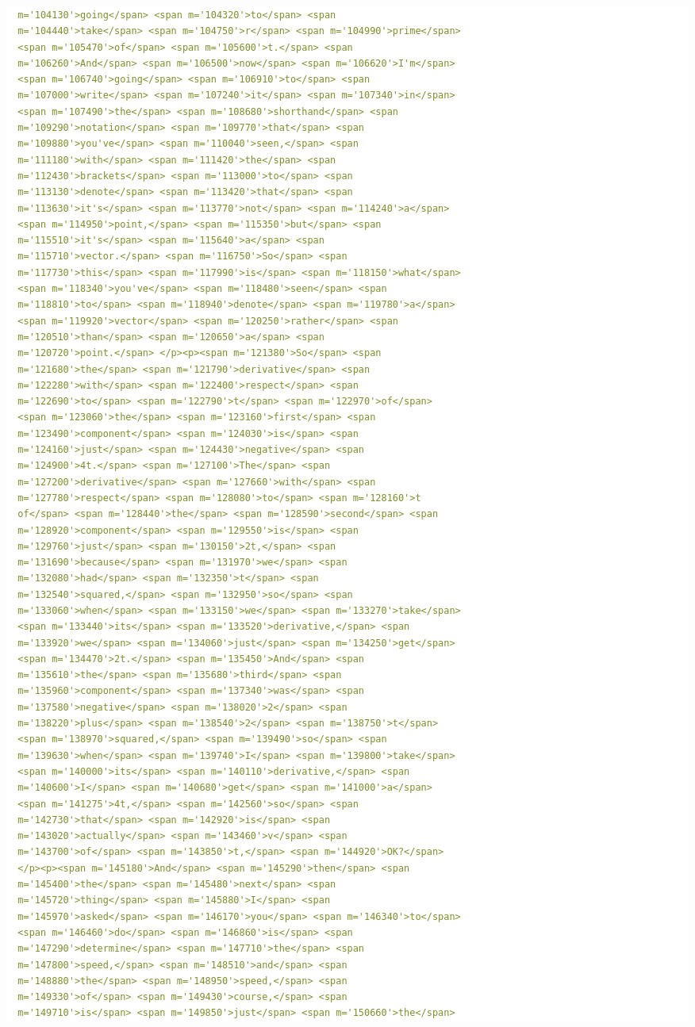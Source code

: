 ```yaml
  m='104130'>going</span> <span m='104320'>to</span> <span
  m='104440'>take</span> <span m='104750'>r</span> <span m='104990'>prime</span>
  <span m='105470'>of</span> <span m='105600'>t.</span> <span
  m='106260'>And</span> <span m='106500'>now</span> <span m='106620'>I'm</span>
  <span m='106740'>going</span> <span m='106910'>to</span> <span
  m='107000'>write</span> <span m='107240'>it</span> <span m='107340'>in</span>
  <span m='107490'>the</span> <span m='108680'>shorthand</span> <span
  m='109290'>notation</span> <span m='109770'>that</span> <span
  m='109880'>you've</span> <span m='110040'>seen,</span> <span
  m='111180'>with</span> <span m='111420'>the</span> <span
  m='112430'>brackets</span> <span m='113000'>to</span> <span
  m='113130'>denote</span> <span m='113420'>that</span> <span
  m='113630'>it's</span> <span m='113770'>not</span> <span m='114240'>a</span>
  <span m='114950'>point,</span> <span m='115350'>but</span> <span
  m='115510'>it's</span> <span m='115640'>a</span> <span
  m='115710'>vector.</span> <span m='116750'>So</span> <span
  m='117730'>this</span> <span m='117990'>is</span> <span m='118150'>what</span>
  <span m='118340'>you've</span> <span m='118480'>seen</span> <span
  m='118810'>to</span> <span m='118940'>denote</span> <span m='119780'>a</span>
  <span m='119920'>vector</span> <span m='120250'>rather</span> <span
  m='120510'>than</span> <span m='120650'>a</span> <span
  m='120720'>point.</span> </p><p><span m='121380'>So</span> <span
  m='121680'>the</span> <span m='121790'>derivative</span> <span
  m='122280'>with</span> <span m='122400'>respect</span> <span
  m='122690'>to</span> <span m='122790'>t</span> <span m='122970'>of</span>
  <span m='123060'>the</span> <span m='123160'>first</span> <span
  m='123490'>component</span> <span m='124030'>is</span> <span
  m='124160'>just</span> <span m='124430'>negative</span> <span
  m='124900'>4t.</span> <span m='127100'>The</span> <span
  m='127200'>derivative</span> <span m='127660'>with</span> <span
  m='127780'>respect</span> <span m='128080'>to</span> <span m='128160'>t
  of</span> <span m='128440'>the</span> <span m='128590'>second</span> <span
  m='128920'>component</span> <span m='129550'>is</span> <span
  m='129760'>just</span> <span m='130150'>2t,</span> <span
  m='131690'>because</span> <span m='131970'>we</span> <span
  m='132080'>had</span> <span m='132350'>t</span> <span
  m='132540'>squared,</span> <span m='132950'>so</span> <span
  m='133060'>when</span> <span m='133150'>we</span> <span m='133270'>take</span>
  <span m='133440'>its</span> <span m='133520'>derivative,</span> <span
  m='133920'>we</span> <span m='134060'>just</span> <span m='134250'>get</span>
  <span m='134470'>2t.</span> <span m='135450'>And</span> <span
  m='135610'>the</span> <span m='135680'>third</span> <span
  m='135960'>component</span> <span m='137340'>was</span> <span
  m='137580'>negative</span> <span m='138020'>2</span> <span
  m='138220'>plus</span> <span m='138540'>2</span> <span m='138750'>t</span>
  <span m='138970'>squared,</span> <span m='139490'>so</span> <span
  m='139630'>when</span> <span m='139740'>I</span> <span m='139800'>take</span>
  <span m='140000'>its</span> <span m='140110'>derivative,</span> <span
  m='140600'>I</span> <span m='140680'>get</span> <span m='141000'>a</span>
  <span m='141275'>4t,</span> <span m='142560'>so</span> <span
  m='142730'>that</span> <span m='142920'>is</span> <span
  m='143020'>actually</span> <span m='143460'>v</span> <span
  m='143700'>of</span> <span m='143850'>t,</span> <span m='144920'>OK?</span>
  </p><p><span m='145180'>And</span> <span m='145290'>then</span> <span
  m='145400'>the</span> <span m='145480'>next</span> <span
  m='145720'>thing</span> <span m='145880'>I</span> <span
  m='145970'>asked</span> <span m='146170'>you</span> <span m='146340'>to</span>
  <span m='146460'>do</span> <span m='146860'>is</span> <span
  m='147290'>determine</span> <span m='147710'>the</span> <span
  m='147800'>speed,</span> <span m='148510'>and</span> <span
  m='148880'>the</span> <span m='148950'>speed,</span> <span
  m='149330'>of</span> <span m='149430'>course,</span> <span
  m='149710'>is</span> <span m='149850'>just</span> <span m='150660'>the</span>
```